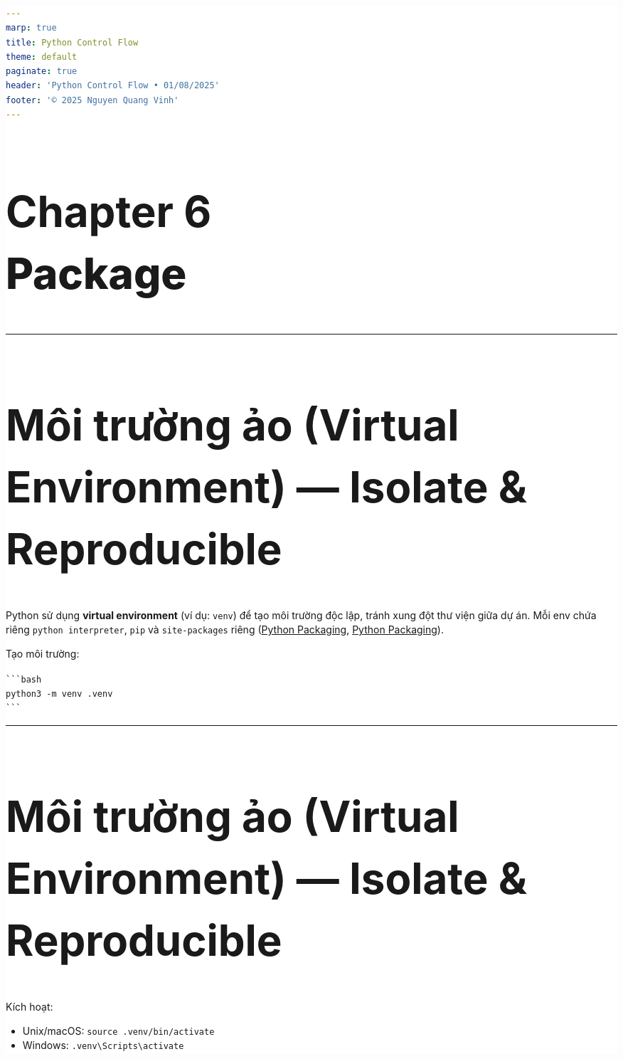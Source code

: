 ```yaml
---
marp: true
title: Python Control Flow
theme: default
paginate: true
header: 'Python Control Flow • 01/08/2025'
footer: '© 2025 Nguyen Quang Vinh'
---
```

<style>
table {
    font-size: 20px;
}
</style>

<style scoped>
h1 {
    font-size: 60px;
}

h1 span {
    font-weight: 800;
}
</style>
# Chapter 6 <br> <span>Package</span>

---
# Môi trường ảo (Virtual Environment) — Isolate & Reproducible

Python sử dụng **virtual environment** (ví dụ: `venv`) để tạo môi trường độc lập, tránh xung đột thư viện giữa dự án. Mỗi env chứa riêng `python interpreter`, `pip` và `site-packages` riêng ([Python Packaging](https://packaging.python.org/tutorials/installing-packages/?utm_source=chatgpt.com), [Python Packaging](https://packaging.python.org/guides/installing-using-pip-and-virtual-environments/?utm_source=chatgpt.com)).

Tạo môi trường:
    
    ```bash
    python3 -m venv .venv
    ```
---
# Môi trường ảo (Virtual Environment) — Isolate & Reproducible

Kích hoạt:
- Unix/macOS: `source .venv/bin/activate`
- Windows: `.venv\Scripts\activate`
